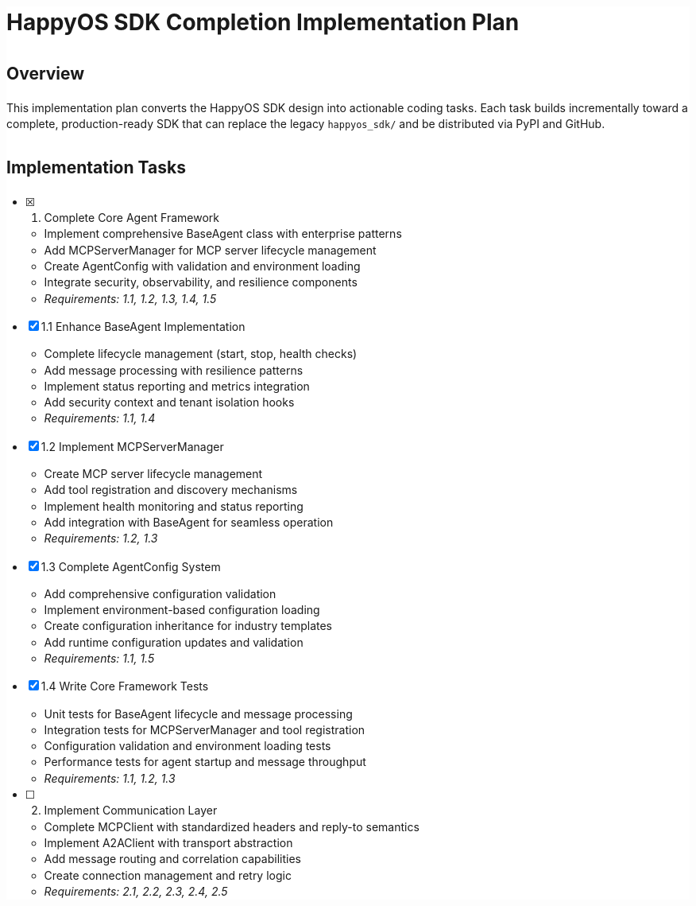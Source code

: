 # HappyOS SDK Completion Implementation Plan

## Overview

This implementation plan converts the HappyOS SDK design into actionable coding tasks. Each task builds incrementally toward a complete, production-ready SDK that can replace the legacy `happyos_sdk/` and be distributed via PyPI and GitHub.

## Implementation Tasks

- [x] 1. Complete Core Agent Framework
  - Implement comprehensive BaseAgent class with enterprise patterns
  - Add MCPServerManager for MCP server lifecycle management
  - Create AgentConfig with validation and environment loading
  - Integrate security, observability, and resilience components
  - _Requirements: 1.1, 1.2, 1.3, 1.4, 1.5_

- [x] 1.1 Enhance BaseAgent Implementation
  - Complete lifecycle management (start, stop, health checks)
  - Add message processing with resilience patterns
  - Implement status reporting and metrics integration
  - Add security context and tenant isolation hooks
  - _Requirements: 1.1, 1.4_

- [x] 1.2 Implement MCPServerManager
  - Create MCP server lifecycle management
  - Add tool registration and discovery mechanisms
  - Implement health monitoring and status reporting
  - Add integration with BaseAgent for seamless operation
  - _Requirements: 1.2, 1.3_

- [x] 1.3 Complete AgentConfig System
  - Add comprehensive configuration validation
  - Implement environment-based configuration loading
  - Create configuration inheritance for industry templates
  - Add runtime configuration updates and validation
  - _Requirements: 1.1, 1.5_

- [x] 1.4 Write Core Framework Tests
  - Unit tests for BaseAgent lifecycle and message processing
  - Integration tests for MCPServerManager and tool registration
  - Configuration validation and environment loading tests
  - Performance tests for agent startup and message throughput
  - _Requirements: 1.1, 1.2, 1.3_

- [ ] 2. Implement Communication Layer
  - Complete MCPClient with standardized headers and reply-to semantics
  - Implement A2AClient with transport abstraction
  - Add message routing and correlation capabilities
  - Create connection management and retry logic
  - _Requirements: 2.1, 2.2, 2.3, 2.4, 2.5_
